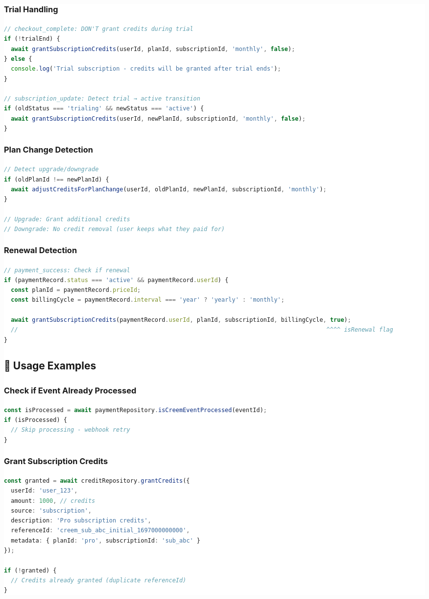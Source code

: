 ### Trial Handling
```typescript
// checkout_complete: DON'T grant credits during trial
if (!trialEnd) {
  await grantSubscriptionCredits(userId, planId, subscriptionId, 'monthly', false);
} else {
  console.log('Trial subscription - credits will be granted after trial ends');
}

// subscription_update: Detect trial → active transition
if (oldStatus === 'trialing' && newStatus === 'active') {
  await grantSubscriptionCredits(userId, newPlanId, subscriptionId, 'monthly', false);
}
```

### Plan Change Detection
```typescript
// Detect upgrade/downgrade
if (oldPlanId !== newPlanId) {
  await adjustCreditsForPlanChange(userId, oldPlanId, newPlanId, subscriptionId, 'monthly');
}

// Upgrade: Grant additional credits
// Downgrade: No credit removal (user keeps what they paid for)
```

### Renewal Detection
```typescript
// payment_success: Check if renewal
if (paymentRecord.status === 'active' && paymentRecord.userId) {
  const planId = paymentRecord.priceId;
  const billingCycle = paymentRecord.interval === 'year' ? 'yearly' : 'monthly';
  
  await grantSubscriptionCredits(paymentRecord.userId, planId, subscriptionId, billingCycle, true);
  //                                                                                        ^^^^ isRenewal flag
}
```

## 🚀 Usage Examples

### Check if Event Already Processed
```typescript
const isProcessed = await paymentRepository.isCreemEventProcessed(eventId);
if (isProcessed) {
  // Skip processing - webhook retry
}
```

### Grant Subscription Credits
```typescript
const granted = await creditRepository.grantCredits({
  userId: 'user_123',
  amount: 1000, // credits
  source: 'subscription',
  description: 'Pro subscription credits',
  referenceId: 'creem_sub_abc_initial_1697000000000',
  metadata: { planId: 'pro', subscriptionId: 'sub_abc' }
});

if (!granted) {
  // Credits already granted (duplicate referenceId)
}
```